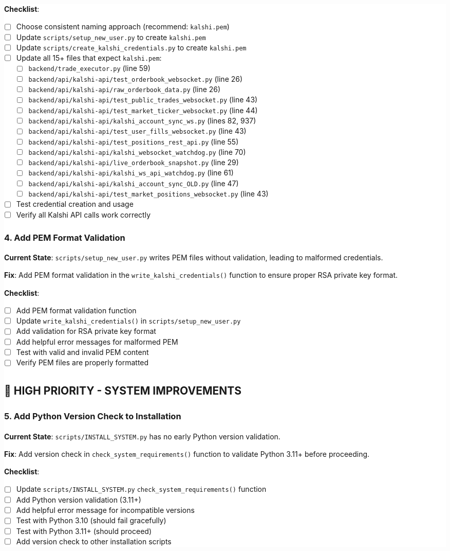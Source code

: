 **Checklist**:
- [ ] Choose consistent naming approach (recommend: `kalshi.pem`)
- [ ] Update `scripts/setup_new_user.py` to create `kalshi.pem`
- [ ] Update `scripts/create_kalshi_credentials.py` to create `kalshi.pem`
- [ ] Update all 15+ files that expect `kalshi.pem`:
  - [ ] `backend/trade_executor.py` (line 59)
  - [ ] `backend/api/kalshi-api/test_orderbook_websocket.py` (line 26)
  - [ ] `backend/api/kalshi-api/raw_orderbook_data.py` (line 26)
  - [ ] `backend/api/kalshi-api/test_public_trades_websocket.py` (line 43)
  - [ ] `backend/api/kalshi-api/test_market_ticker_websocket.py` (line 44)
  - [ ] `backend/api/kalshi-api/kalshi_account_sync_ws.py` (lines 82, 937)
  - [ ] `backend/api/kalshi-api/test_user_fills_websocket.py` (line 43)
  - [ ] `backend/api/kalshi-api/test_positions_rest_api.py` (line 55)
  - [ ] `backend/api/kalshi-api/kalshi_websocket_watchdog.py` (line 70)
  - [ ] `backend/api/kalshi-api/live_orderbook_snapshot.py` (line 29)
  - [ ] `backend/api/kalshi-api/kalshi_ws_api_watchdog.py` (line 61)
  - [ ] `backend/api/kalshi-api/kalshi_account_sync_OLD.py` (line 47)
  - [ ] `backend/api/kalshi-api/test_market_positions_websocket.py` (line 43)
- [ ] Test credential creation and usage
- [ ] Verify all Kalshi API calls work correctly

### **4. Add PEM Format Validation**

**Current State**: `scripts/setup_new_user.py` writes PEM files without validation, leading to malformed credentials.

**Fix**: Add PEM format validation in the `write_kalshi_credentials()` function to ensure proper RSA private key format.

**Checklist**:
- [ ] Add PEM format validation function
- [ ] Update `write_kalshi_credentials()` in `scripts/setup_new_user.py`
- [ ] Add validation for RSA private key format
- [ ] Add helpful error messages for malformed PEM
- [ ] Test with valid and invalid PEM content
- [ ] Verify PEM files are properly formatted

## 🔧 **HIGH PRIORITY - SYSTEM IMPROVEMENTS**

### **5. Add Python Version Check to Installation**

**Current State**: `scripts/INSTALL_SYSTEM.py` has no early Python version validation.

**Fix**: Add version check in `check_system_requirements()` function to validate Python 3.11+ before proceeding.

**Checklist**:
- [ ] Update `scripts/INSTALL_SYSTEM.py` `check_system_requirements()` function
- [ ] Add Python version validation (3.11+)
- [ ] Add helpful error message for incompatible versions
- [ ] Test with Python 3.10 (should fail gracefully)
- [ ] Test with Python 3.11+ (should proceed)
- [ ] Add version check to other installation scripts
